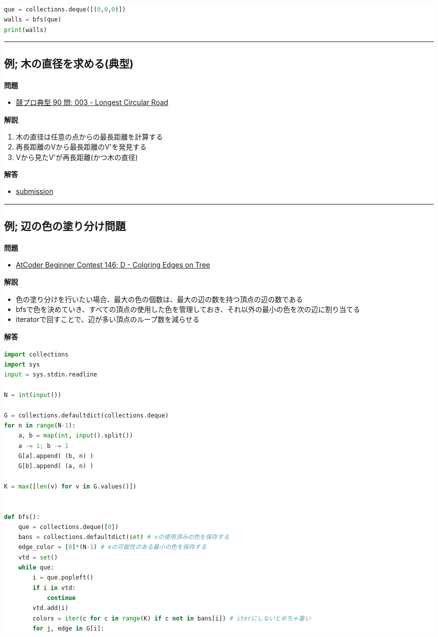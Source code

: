 ```python
que = collections.deque([(0,0,0)])
walls = bfs(que)
print(walls)
```

---

## 例; 木の直径を求める(典型)

**問題**  
 - [競プロ典型 90 問; 003 - Longest Circular Road](https://atcoder.jp/contests/typical90/tasks/typical90_c)  

**解説**  
 1. 木の直径は任意の点からの最長距離を計算する
 2. 再長距離のVから最長距離のV'を発見する
 3. Vから見たV'が再長距離(かつ木の直径)

**解答**  
 - [submission](https://atcoder.jp/contests/typical90/submissions/23139435)

---

## 例; 辺の色の塗り分け問題

**問題**  
 - [AtCoder Beginner Contest 146; D - Coloring Edges on Tree](https://atcoder.jp/contests/abc146/tasks/abc146_d)

**解説**  
 - 色の塗り分けを行いたい場合、最大の色の個数は、最大の辺の数を持つ頂点の辺の数である
 - bfsで色を決めていき、すべての頂点の使用した色を管理しておき、それ以外の最小の色を次の辺に割り当てる
 - iteratorで回すことで、辺が多い頂点のループ数を減らせる

**解答**  

```python
import collections
import sys
input = sys.stdin.readline

N = int(input())

G = collections.defaultdict(collections.deque)
for n in range(N-1):
    a, b = map(int, input().split())
    a -= 1; b -= 1
    G[a].append( (b, n) )
    G[b].append( (a, n) )

K = max([len(v) for v in G.values()])


def bfs():
    que = collections.deque([0])
    bans = collections.defaultdict(set) # vの使用済みの色を保存する
    edge_color = [0]*(N-1) # eの可能性のある最小の色を保存する
    vtd = set()
    while que:
        i = que.popleft()
        if i in vtd:
            continue
        vtd.add(i)
        colors = iter(c for c in range(K) if c not in bans[i]) # iterにしないとめちゃ重い
        for j, edge in G[i]:
```